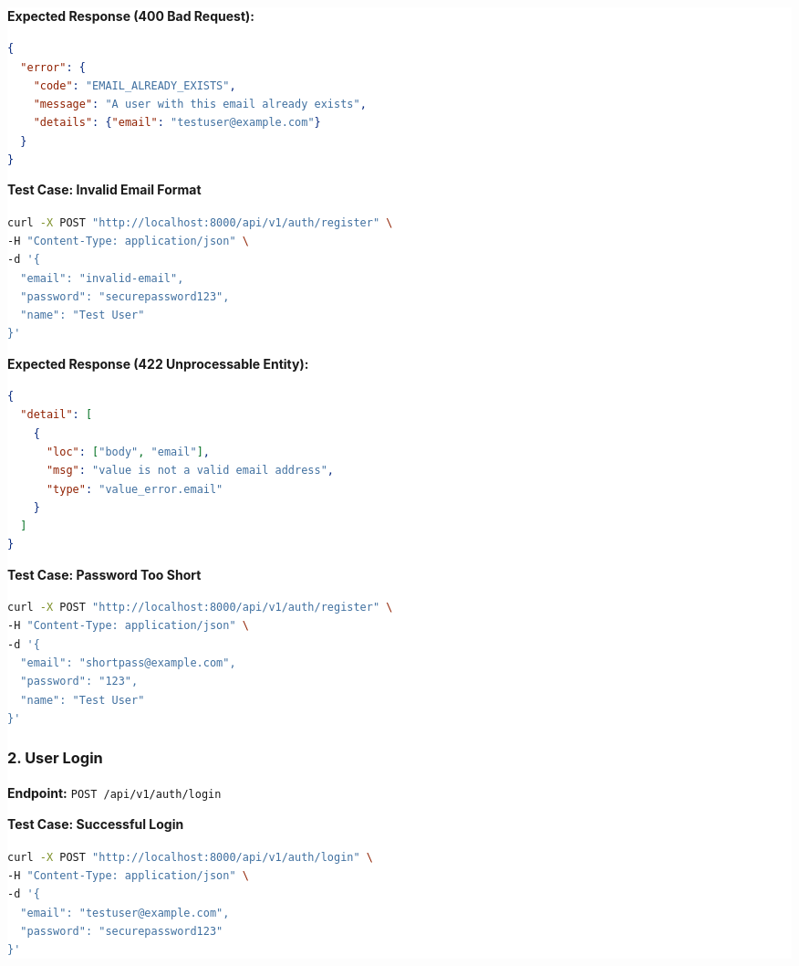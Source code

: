 **Expected Response (400 Bad Request):**
```json
{
  "error": {
    "code": "EMAIL_ALREADY_EXISTS",
    "message": "A user with this email already exists",
    "details": {"email": "testuser@example.com"}
  }
}
```

**Test Case: Invalid Email Format**
```bash
curl -X POST "http://localhost:8000/api/v1/auth/register" \
-H "Content-Type: application/json" \
-d '{
  "email": "invalid-email",
  "password": "securepassword123",
  "name": "Test User"
}'
```

**Expected Response (422 Unprocessable Entity):**
```json
{
  "detail": [
    {
      "loc": ["body", "email"],
      "msg": "value is not a valid email address",
      "type": "value_error.email"
    }
  ]
}
```

**Test Case: Password Too Short**
```bash
curl -X POST "http://localhost:8000/api/v1/auth/register" \
-H "Content-Type: application/json" \
-d '{
  "email": "shortpass@example.com",
  "password": "123",
  "name": "Test User"
}'
```

### 2. User Login

**Endpoint:** `POST /api/v1/auth/login`

**Test Case: Successful Login**
```bash
curl -X POST "http://localhost:8000/api/v1/auth/login" \
-H "Content-Type: application/json" \
-d '{
  "email": "testuser@example.com",
  "password": "securepassword123"
}'
```
